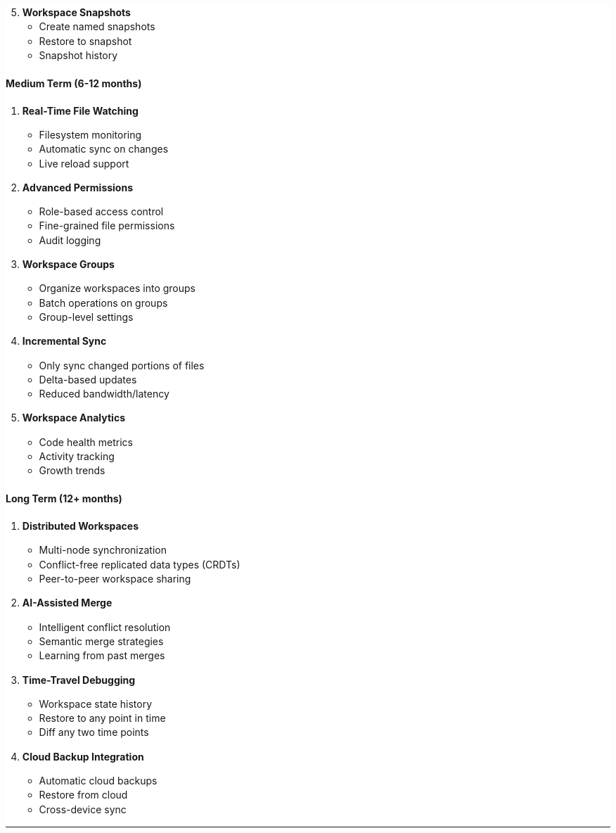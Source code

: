 5. **Workspace Snapshots**
   - Create named snapshots
   - Restore to snapshot
   - Snapshot history

#### Medium Term (6-12 months)

1. **Real-Time File Watching**
   - Filesystem monitoring
   - Automatic sync on changes
   - Live reload support

2. **Advanced Permissions**
   - Role-based access control
   - Fine-grained file permissions
   - Audit logging

3. **Workspace Groups**
   - Organize workspaces into groups
   - Batch operations on groups
   - Group-level settings

4. **Incremental Sync**
   - Only sync changed portions of files
   - Delta-based updates
   - Reduced bandwidth/latency

5. **Workspace Analytics**
   - Code health metrics
   - Activity tracking
   - Growth trends

#### Long Term (12+ months)

1. **Distributed Workspaces**
   - Multi-node synchronization
   - Conflict-free replicated data types (CRDTs)
   - Peer-to-peer workspace sharing

2. **AI-Assisted Merge**
   - Intelligent conflict resolution
   - Semantic merge strategies
   - Learning from past merges

3. **Time-Travel Debugging**
   - Workspace state history
   - Restore to any point in time
   - Diff any two time points

4. **Cloud Backup Integration**
   - Automatic cloud backups
   - Restore from cloud
   - Cross-device sync

---
